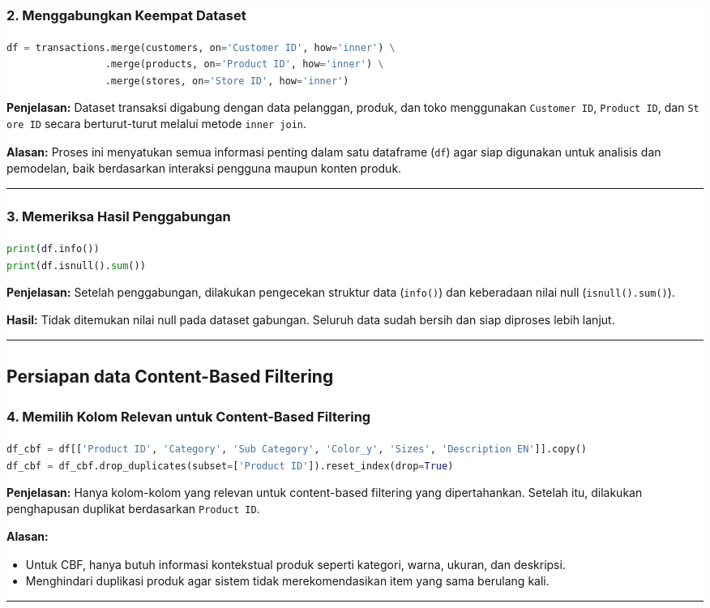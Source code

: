 ### 2. **Menggabungkan Keempat Dataset**

```python
df = transactions.merge(customers, on='Customer ID', how='inner') \
                 .merge(products, on='Product ID', how='inner') \
                 .merge(stores, on='Store ID', how='inner')
```

**Penjelasan:**
Dataset transaksi digabung dengan data pelanggan, produk, dan toko menggunakan `Customer ID`, `Product ID`, dan `Store ID` secara berturut-turut melalui metode `inner join`.

**Alasan:**
Proses ini menyatukan semua informasi penting dalam satu dataframe (`df`) agar siap digunakan untuk analisis dan pemodelan, baik berdasarkan interaksi pengguna maupun konten produk.

---

### 3. **Memeriksa Hasil Penggabungan**

```python
print(df.info())
print(df.isnull().sum())
```

**Penjelasan:**
Setelah penggabungan, dilakukan pengecekan struktur data (`info()`) dan keberadaan nilai null (`isnull().sum()`).

**Hasil:**
Tidak ditemukan nilai null pada dataset gabungan. Seluruh data sudah bersih dan siap diproses lebih lanjut.

---
**Persiapan data Content-Based Filtering**
---

### 4. **Memilih Kolom Relevan untuk Content-Based Filtering**

```python
df_cbf = df[['Product ID', 'Category', 'Sub Category', 'Color_y', 'Sizes', 'Description EN']].copy()
df_cbf = df_cbf.drop_duplicates(subset=['Product ID']).reset_index(drop=True)
```

**Penjelasan:**
Hanya kolom-kolom yang relevan untuk content-based filtering yang dipertahankan. Setelah itu, dilakukan penghapusan duplikat berdasarkan `Product ID`.

**Alasan:**
- Untuk CBF, hanya butuh informasi kontekstual produk seperti kategori, warna, ukuran, dan deskripsi.
- Menghindari duplikasi produk agar sistem tidak merekomendasikan item yang sama berulang kali.

---
